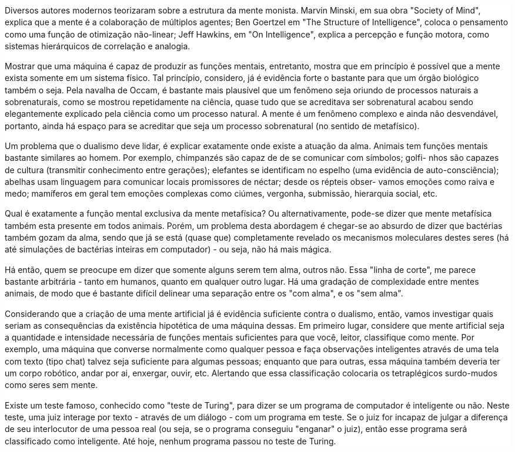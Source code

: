 Diversos autores modernos teorizaram sobre a estrutura da mente monista. Marvin
Minski, em sua obra "Society of Mind", explica que a mente é a colaboração de
múltiplos agentes; Ben Goertzel em "The Structure of Intelligence", coloca o
pensamento como uma função de otimização não-linear; Jeff Hawkins, em "On
Intelligence", explica a percepção e função motora, como sistemas hierárquicos
de correlação e analogia.

Mostrar que uma máquina é capaz de produzir as funções mentais, entretanto,
mostra que em princípio é possível que a mente exista somente em um sistema
físico. Tal princípio, considero, já é evidência forte o bastante para que um
órgão biológico também o seja. Pela navalha de Occam, é bastante mais plausível
que um fenômeno seja oriundo de processos naturais a sobrenaturais, como se
mostrou repetidamente na ciência, quase tudo que se acreditava ser sobrenatural
acabou sendo elegantemente explicado pela ciência como um processo natural. A
mente é um fenômeno complexo e ainda não desvendável, portanto, ainda há espaço
para se acreditar que seja um processo sobrenatural (no sentido de metafísico).

Um problema que o dualismo deve lidar, é explicar exatamente onde existe a
atuação da alma. Animais tem funções mentais bastante similares ao homem. Por
exemplo, chimpanzés são capaz de de se comunicar com símbolos; golfi- nhos são
capazes de cultura (transmitir conhecimento entre gerações); elefantes se
identificam no espelho (uma evidência de auto-consciência); abelhas usam
linguagem para comunicar locais promissores de néctar; desde os répteis obser-
vamos emoções como raiva e medo; mamíferos em geral tem emoções complexas como
ciúmes, vergonha, submissão, hierarquia social, etc.

Qual é exatamente a função mental exclusiva da mente metafísica? Ou
alternativamente, pode-se dizer que mente metafísica também esta presente em
todos animais. Porém, um problema desta abordagem é chegar-se ao absurdo de
dizer que bactérias também gozam da alma, sendo que já se está (quase que)
completamente revelado os mecanismos moleculares destes seres (há até
simulações de bactérias inteiras em computador) - ou seja, não há mais mágica.

Há então, quem se preocupe em dizer que somente alguns serem tem alma, outros
não. Essa "linha de corte", me parece bastante arbitrária - tanto em humanos,
quanto em qualquer outro lugar. Há uma gradação de complexidade entre mentes
animais, de modo que é bastante difícil delinear uma separação entre os "com
alma", e os "sem alma".

Considerando que a criação de uma mente artificial já é evidência suficiente
contra o dualismo, então, vamos investigar quais seriam as consequências da
existência hipotética de uma máquina dessas. Em primeiro lugar, considere que
mente artificial seja a quantidade e intensidade necessária de funções mentais
suficientes para que você, leitor, classifique como mente. Por exemplo, uma
máquina que converse normalmente como qualquer pessoa e faça observações
inteligentes através de uma tela com texto (tipo chat) talvez seja suficiente
para algumas pessoas; enquanto que para outras, essa máquina também deveria ter
um corpo robótico, andar por ai, enxergar, ouvir, etc. Alertando que essa
classificação colocaria os tetraplégicos surdo-mudos como seres sem mente.

Existe um teste famoso, conhecido como "teste de Turing", para dizer se um
programa de computador é inteligente ou não. Neste teste, uma juiz interage por
texto - através de um diálogo - com um programa em teste. Se o juiz for incapaz
de julgar a diferença de seu interlocutor de uma pessoa real (ou seja, se o
programa conseguiu "enganar" o juiz), então esse programa será classificado
como inteligente. Até hoje, nenhum programa passou no teste de Turing. 
